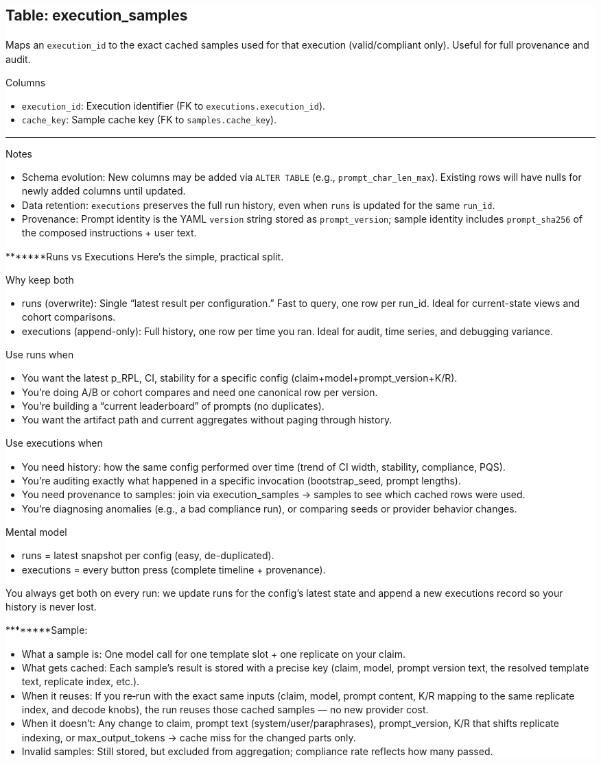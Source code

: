 
## Table: execution_samples
Maps an `execution_id` to the exact cached samples used for that execution (valid/compliant only). Useful for full provenance and audit.

Columns
- `execution_id`: Execution identifier (FK to `executions.execution_id`).
- `cache_key`: Sample cache key (FK to `samples.cache_key`).

---

Notes
- Schema evolution: New columns may be added via `ALTER TABLE` (e.g., `prompt_char_len_max`). Existing rows will have nulls for newly added columns until updated.
- Data retention: `executions` preserves the full run history, even when `runs` is updated for the same `run_id`.
- Provenance: Prompt identity is the YAML `version` string stored as `prompt_version`; sample identity includes `prompt_sha256` of the composed instructions + user text.


*******Runs vs Executions
Here’s the simple, practical split.

Why keep both

- runs (overwrite): Single “latest result per configuration.” Fast to query, one row per run_id. Ideal for current-state views and cohort comparisons.
- executions (append-only): Full history, one row per time you ran. Ideal for audit, time series, and debugging variance.

Use runs when

- You want the latest p_RPL, CI, stability for a specific config (claim+model+prompt_version+K/R).
- You’re doing A/B or cohort compares and need one canonical row per version.
- You’re building a “current leaderboard” of prompts (no duplicates).
- You want the artifact path and current aggregates without paging through history.

Use executions when

- You need history: how the same config performed over time (trend of CI width, stability, compliance, PQS).
- You’re auditing exactly what happened in a specific invocation (bootstrap_seed, prompt lengths).
- You need provenance to samples: join via execution_samples → samples to see which cached rows were used.
- You’re diagnosing anomalies (e.g., a bad compliance run), or comparing seeds or provider behavior changes.

Mental model

- runs = latest snapshot per config (easy, de-duplicated).
- executions = every button press (complete timeline + provenance).

You always get both on every run: we update runs for the config’s latest state and append a new executions record so your history is never lost.

********Sample:
- What a sample is: One model call for one template slot + one replicate on your claim.
- What gets cached: Each sample’s result is stored with a precise key (claim, model, prompt version text, the resolved template text, replicate index,
etc.).
- When it reuses: If you re‑run with the exact same inputs (claim, model, prompt content, K/R mapping to the same replicate index, and decode knobs), the
run reuses those cached samples — no new provider cost.
- When it doesn’t: Any change to claim, prompt text (system/user/paraphrases), prompt_version, K/R that shifts replicate indexing, or max_output_tokens →
cache miss for the changed parts only.
- Invalid samples: Still stored, but excluded from aggregation; compliance rate reflects how many passed.